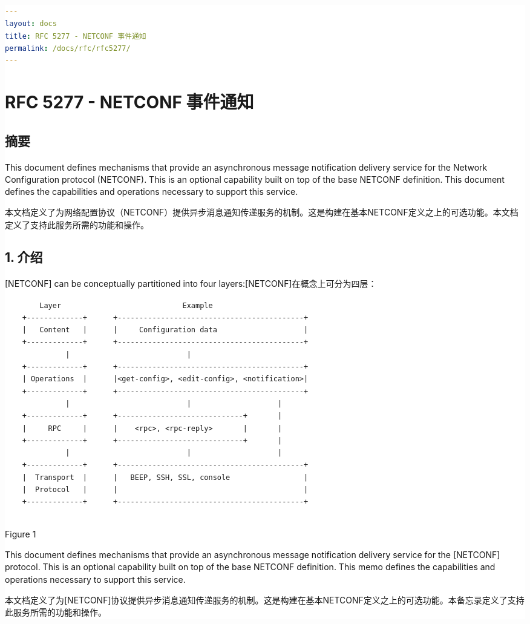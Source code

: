```yaml
---
layout: docs
title: RFC 5277 - NETCONF 事件通知
permalink: /docs/rfc/rfc5277/
---
```


# RFC 5277 - NETCONF 事件通知

## 摘要

This document defines mechanisms that provide an asynchronous message notification delivery service for the Network Configuration protocol (NETCONF). This is an optional capability built on top of the base NETCONF definition. This document defines the capabilities and operations necessary to support this service.

本文档定义了为网络配置协议（NETCONF）提供异步消息通知传递服务的机制。这是构建在基本NETCONF定义之上的可选功能。本文档定义了支持此服务所需的功能和操作。

## 1. 介绍

[NETCONF] can be conceptually partitioned into four layers:[NETCONF]在概念上可分为四层：

```
        Layer                            Example
    +-------------+      +-------------------------------------------+
    |   Content   |      |     Configuration data                    |
    +-------------+      +-------------------------------------------+
              |                           |
    +-------------+      +-------------------------------------------+
    | Operations  |      |<get-config>, <edit-config>, <notification>|
    +-------------+      +-------------------------------------------+
              |                           |                    |
    +-------------+      +-----------------------------+       |
    |     RPC     |      |    <rpc>, <rpc-reply>       |       |
    +-------------+      +-----------------------------+       |
              |                           |                    |
    +-------------+      +-------------------------------------------+
    |  Transport  |      |   BEEP, SSH, SSL, console                 |
    |  Protocol   |      |                                           |
    +-------------+      +-------------------------------------------+
        
```

Figure 1

This document defines mechanisms that provide an asynchronous message notification delivery service for the [NETCONF] protocol. This is an optional capability built on top of the base NETCONF definition. This memo defines the capabilities and operations necessary to support this service.

本文档定义了为[NETCONF]协议提供异步消息通知传递服务的机制。这是构建在基本NETCONF定义之上的可选功能。本备忘录定义了支持此服务所需的功能和操作。

